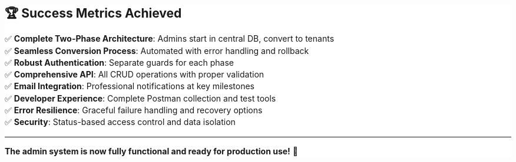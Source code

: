
## 🏆 Success Metrics Achieved

✅ **Complete Two-Phase Architecture**: Admins start in central DB, convert to tenants  
✅ **Seamless Conversion Process**: Automated with error handling and rollback  
✅ **Robust Authentication**: Separate guards for each phase  
✅ **Comprehensive API**: All CRUD operations with proper validation  
✅ **Email Integration**: Professional notifications at key milestones  
✅ **Developer Experience**: Complete Postman collection and test tools  
✅ **Error Resilience**: Graceful failure handling and recovery options  
✅ **Security**: Status-based access control and data isolation  

---

**The admin system is now fully functional and ready for production use!** 🎉
